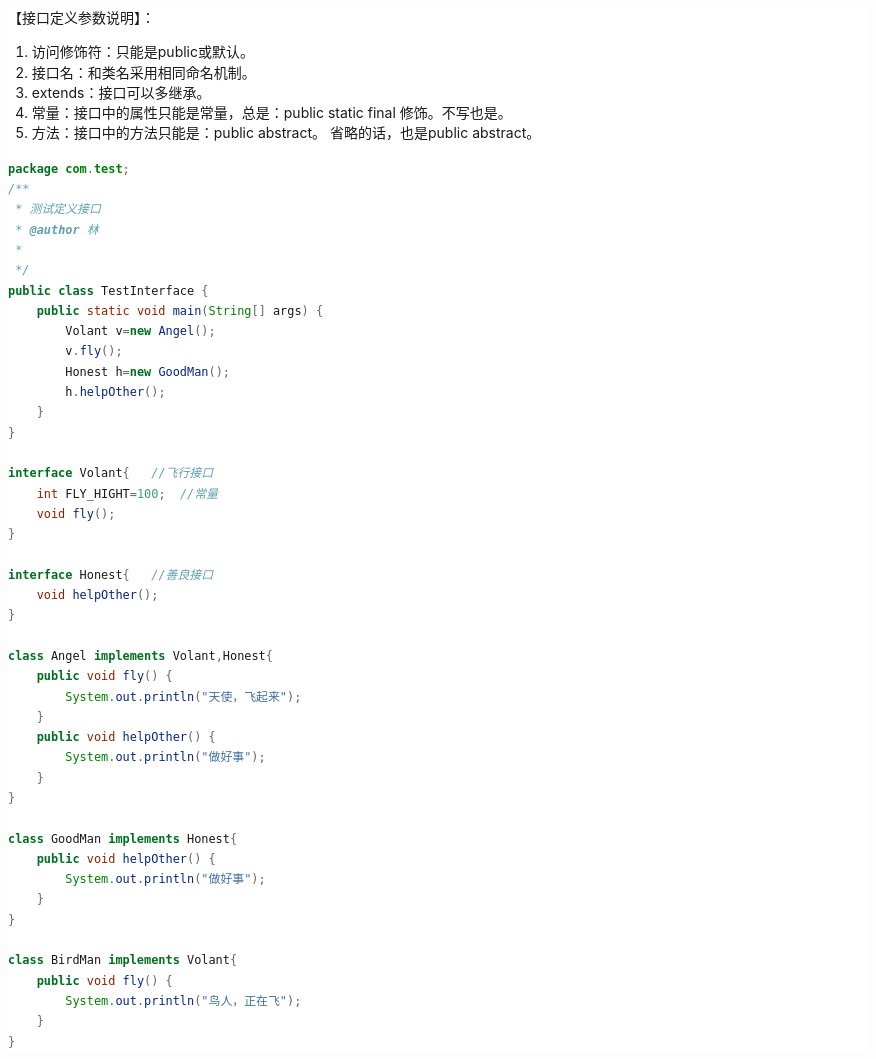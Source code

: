 【接口定义参数说明】：

1. 访问修饰符：只能是public或默认。
2. 接口名：和类名采用相同命名机制。
3. extends：接口可以多继承。
4. 常量：接口中的属性只能是常量，总是：public static final 修饰。不写也是。
5. 方法：接口中的方法只能是：public abstract。 省略的话，也是public abstract。



```java
package com.test;
/**
 * 测试定义接口
 * @author 林
 *
 */
public class TestInterface {
	public static void main(String[] args) {
		Volant v=new Angel();
		v.fly();
		Honest h=new GoodMan();
		h.helpOther();
	}
}
 
interface Volant{	//飞行接口
	int FLY_HIGHT=100;	//常量
	void fly();
}
 
interface Honest{	//善良接口
	void helpOther();
}
 
class Angel implements Volant,Honest{
	public void fly() {
		System.out.println("天使，飞起来");
	}
	public void helpOther() {
		System.out.println("做好事");
	}
}
 
class GoodMan implements Honest{
	public void helpOther() {
		System.out.println("做好事");
	}
}
 
class BirdMan implements Volant{
	public void fly() {
		System.out.println("鸟人，正在飞");
	}
}
```
